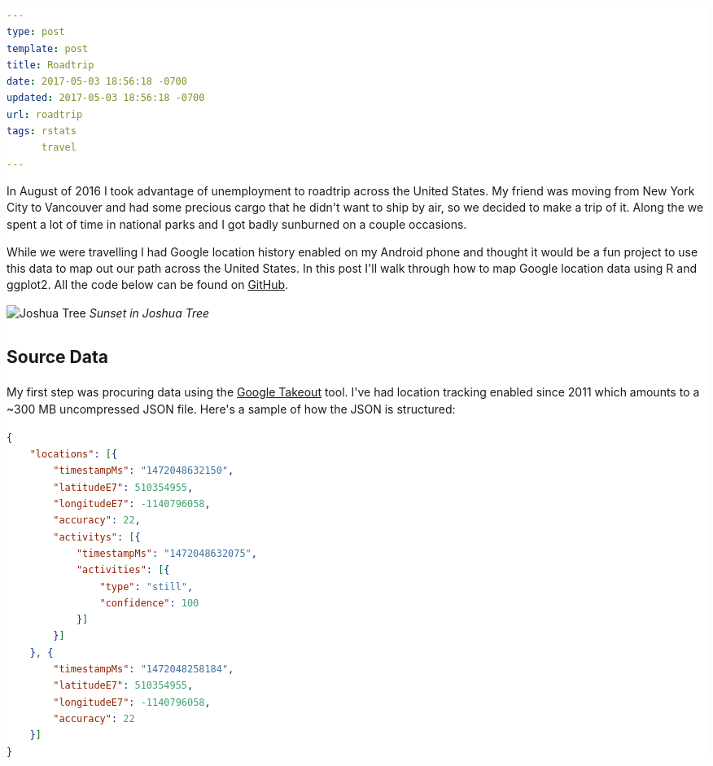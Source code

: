 ```yaml
---
type: post
template: post
title: Roadtrip
date: 2017-05-03 18:56:18 -0700
updated: 2017-05-03 18:56:18 -0700
url: roadtrip
tags: rstats
      travel
---
```


In August of 2016 I took advantage of unemployment to roadtrip across
the United States. My friend was moving from New York City to
Vancouver and had some precious cargo that he didn't want to ship by
air, so we decided to make a trip of it.  Along the we spent a lot of
time in national parks and I got badly sunburned on a couple
occasions.

While we were travelling I had Google location history enabled on my
Android phone and thought it would be a fun project to use this data
to map out our path across the United States. In this post I'll walk
through how to map Google location data using R and ggplot2. All the
code below can be found on [GitHub][repo].

![Joshua Tree](/images/joshua_tree.jpeg)
*Sunset in Joshua Tree*

## Source Data

My first step was procuring data using
the [Google Takeout][google-takeout] tool. I've had location tracking
enabled since 2011 which amounts to a ~300 MB uncompressed JSON
file. Here's a sample of how the JSON is structured:

```json
{
    "locations": [{
        "timestampMs": "1472048632150",
        "latitudeE7": 510354955,
        "longitudeE7": -1140796058,
        "accuracy": 22,
        "activitys": [{
            "timestampMs": "1472048632075",
            "activities": [{
                "type": "still",
                "confidence": 100
            }]
        }]
    }, {
        "timestampMs": "1472048258184",
        "latitudeE7": 510354955,
        "longitudeE7": -1140796058,
        "accuracy": 22
    }]
}
```


[repo]: https://www.github.com/epsalt/roadtrip
[google-takeout]: https://takeout.google.com/
[rjsonio]: https://cran.r-project.org/web/packages/RJSONIO/index.html
[ggplot2]: http://docs.ggplot2.org/current/
[r]: https://www.r-project.org/
[inferno]: http://www.burns-stat.com/pages/Tutor/R_inferno.pdf
[pipe]: http://blog.revolutionanalytics.com/2014/07/magrittr-simplifying-r-code-with-pipes.html
[magrittr]: https://cran.r-project.org/web/packages/magrittr/
[unix-pipelines]: https://en.wikipedia.org/wiki/Pipeline_(Unix)
[coord_map]: http://ggplot2.tidyverse.org/reference/coord_map.html
[ggrepel]: https://cran.r-project.org/web/packages/ggrepel/